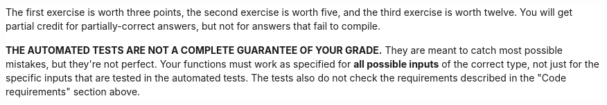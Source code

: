 The first exercise is worth three points, the second exercise is worth five, and the third exercise is worth twelve. You will get partial credit for partially-correct answers, but not for answers that fail to compile.

**THE AUTOMATED TESTS ARE NOT A COMPLETE GUARANTEE OF YOUR GRADE.** They are meant to catch most possible mistakes, but they're not perfect. Your functions must work as specified for **all possible inputs** of the correct type, not just for the specific inputs that are tested in the automated tests. The tests also do not check the requirements described in the "Code requirements" section above.
